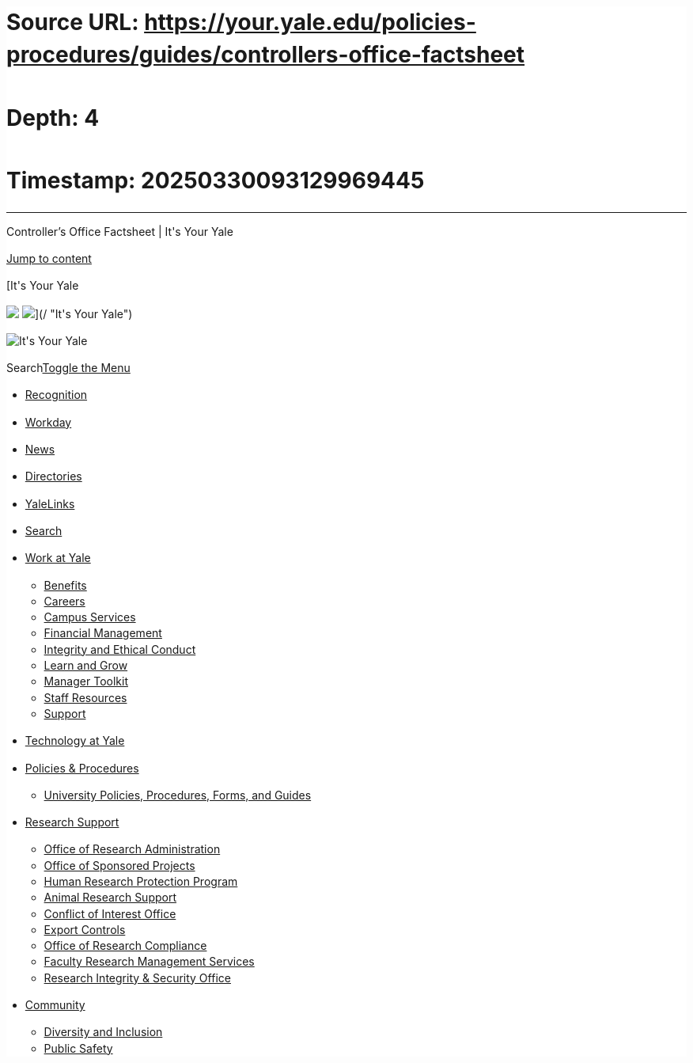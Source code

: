 # Source URL: https://your.yale.edu/policies-procedures/guides/controllers-office-factsheet
# Depth: 4
# Timestamp: 20250330093129969445

---

Controller’s Office Factsheet | It's Your Yale



[Jump to content](#content)

[It's Your Yale

![](/sites/all/themes/youryale/images/build/logo.png)
![](/sites/all/themes/youryale/images/build/logo-mobile.png)](/ "It's Your Yale")

![It's Your Yale](/sites/all/themes/youryale/images/build/logo-2x.png)

Search[Toggle the Menu](#)

* [Recognition](https://your.yale.edu/node/60157 "Recognition")
* [Workday](https://www.myworkday.com/yale "Workday")
* [News](http://news.yale.edu/ "News")
* [Directories](https://directory.yale.edu/)
* [YaleLinks](/yale-links)
* [Search](/search/node)

* [Work at Yale](/work-yale)
  + [Benefits](/work-yale/benefits "Benefits")
  + [Careers](/work-yale/careers)
  + [Campus Services](/work-yale/campus-services)
  + [Financial Management](/work-yale/financial-management)
  + [Integrity and Ethical Conduct](/work-yale/supporting-yales-culture-integrity-and-ethical-conduct)
  + [Learn and Grow](/work-yale/learn-grow)
  + [Manager Toolkit](/work-yale/manager-toolkit)
  + [Staff Resources](/work-yale/staff-resources)
  + [Support](/work-yale/support)
* [Technology at Yale](/technology)
* [Policies & Procedures](/policies-procedures)
  + [University Policies, Procedures, Forms, and Guides](/university-policies-procedures-forms-and-guides)
* [Research Support](/research-support)
  + [Office of Research Administration](/research-support/office-research-administration)
  + [Office of Sponsored Projects](/research-support/office-sponsored-projects)
  + [Human Research Protection Program](/research-support/human-research-protection-program "Human Research")
  + [Animal Research Support](/research-support/animal-research-support "Animal Research")
  + [Conflict of Interest Office](/research-support/conflict-interest-office)
  + [Export Controls](/research-support/export-controls)
  + [Office of Research Compliance](/research-support/office-research-compliance)
  + [Faculty Research Management Services](/research-support/faculty-research-management-services)
  + [Research Integrity & Security Office](/research-support/research-integrity-security-office)
* [Community](/community)
  + [Diversity and Inclusion](/community/diversity-and-inclusion)
  + [Public Safety](/community/public-safety)
